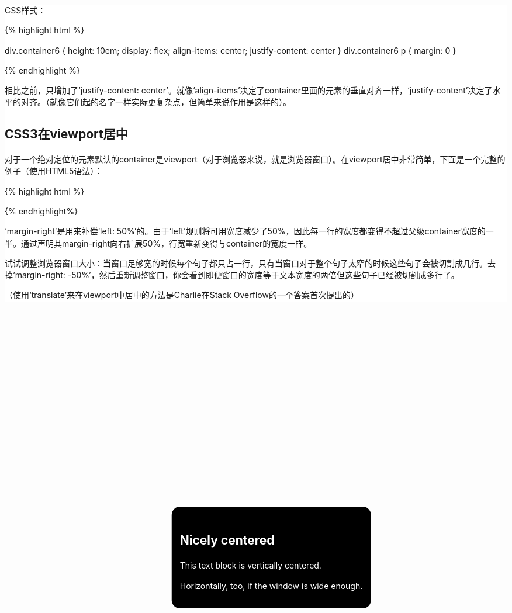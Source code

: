 CSS样式：

{% highlight html %}

div.container6 {
  height: 10em;
  display: flex;
  align-items: center;
  justify-content: center 
}
div.container6 p {
  margin: 0 
}

{% endhighlight %}

相比之前，只增加了‘justify-content: center’。就像‘align-items’决定了container里面的元素的垂直对齐一样，‘justify-content’决定了水平的对齐。（就像它们起的名字一样实际更复杂点，但简单来说作用是这样的）。

## <a name="viewport"></a>CSS3在viewport居中

对于一个绝对定位的元素默认的container是viewport（对于浏览器来说，就是浏览器窗口）。在viewport居中非常简单，下面是一个完整的例子（使用HTML5语法）：

{% highlight html %}

<html>
  <style>
    body {
        background: white 
    }
    section {
        background: black;
        color: white;
        border-radius: 1em;
        padding: 1em;
        position: absolute;
        top: 50%;
        left: 50%;
        margin-right: -50%;
        transform: translate(-50%, -50%)
    }
  </style>
  <section>
    <h1>Nicely centered</h1>
    <p>This text block is vertically centered.
    <p>Horizontally, too, if the window is wide enough.
  </section>

{% endhighlight%}

‘margin-right’是用来补偿‘left: 50%’的。由于‘left’规则将可用宽度减少了50%，因此每一行的宽度都变得不超过父级container宽度的一半。通过声明其margin-right向右扩展50%，行宽重新变得与container的宽度一样。

试试调整浏览器窗口大小：当窗口足够宽的时候每个句子都只占一行，只有当窗口对于整个句子太窄的时候这些句子会被切割成几行。去掉‘margin-right: -50%’，然后重新调整窗口，你会看到即便窗口的宽度等于文本宽度的两倍但这些句子已经被切割成多行了。

（使用‘translate’来在viewport中居中的方法是Charlie在[Stack Overflow的一个答案](http://stackoverflow.com/questions/5412912/align-vertically-using-css-3/16026893#answer-16026893)首次提出的）



